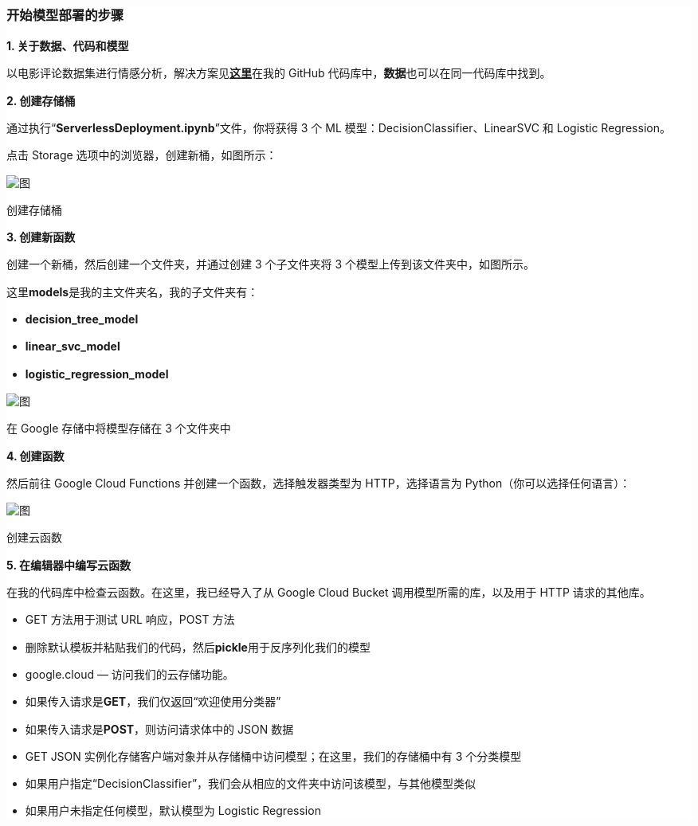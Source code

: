 ### **开始模型部署的步骤**

**1\. 关于数据、代码和模型**

以电影评论数据集进行情感分析，解决方案见[**这里**](https://github.com/Asha-ai/ServerlessDeployment/blob/65037f323cd5d32e52d9bae90f271ed1a59a2f6d/ServerlessDeployment.ipynb)在我的 GitHub 代码库中，**数据**也可以在同一代码库中找到。

**2\. 创建存储桶**

通过执行“**ServerlessDeployment.ipynb**”文件，你将获得 3 个 ML 模型：DecisionClassifier、LinearSVC 和 Logistic Regression。

点击 Storage 选项中的浏览器，创建新桶，如图所示：

![图](../Images/76e4743c8d274376c486e840f4f4189e.png)

创建存储桶

**3\. 创建新函数**

创建一个新桶，然后创建一个文件夹，并通过创建 3 个子文件夹将 3 个模型上传到该文件夹中，如图所示。

这里**models**是我的主文件夹名，我的子文件夹有：

+   **decision_tree_model**

+   **linear_svc_model**

+   **logistic_regression_model**

![图](../Images/c709dbf5d678910b2c2e977283bd4d36.png)

在 Google 存储中将模型存储在 3 个文件夹中

**4\. 创建函数**

然后前往 Google Cloud Functions 并创建一个函数，选择触发器类型为 HTTP，选择语言为 Python（你可以选择任何语言）：

![图](../Images/15081fc33623e2e959f2beb6f6a43bd4.png)

创建云函数

**5\. 在编辑器中编写云函数**

在我的代码库中检查云函数。在这里，我已经导入了从 Google Cloud Bucket 调用模型所需的库，以及用于 HTTP 请求的其他库。

+   GET 方法用于测试 URL 响应，POST 方法

+   删除默认模板并粘贴我们的代码，然后**pickle**用于反序列化我们的模型

+   google.cloud — 访问我们的云存储功能。

+   如果传入请求是**GET**，我们仅返回“欢迎使用分类器”

+   如果传入请求是**POST**，则访问请求体中的 JSON 数据

+   GET JSON 实例化存储客户端对象并从存储桶中访问模型；在这里，我们的存储桶中有 3 个分类模型

+   如果用户指定“DecisionClassifier”，我们会从相应的文件夹中访问该模型，与其他模型类似

+   如果用户未指定任何模型，默认模型为 Logistic Regression
